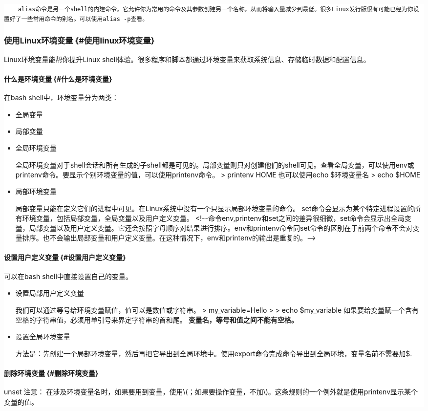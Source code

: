         alias命令是另一个shell的内建命令。它允许你为常用的命令及其参数创建另一个名称，从而将输入量减少到最低。很多Linux发行版很有可能已经为你设置好了一些常用命令的别名。可以使用alias -p查看。


### 使用Linux环境变量 {#使用linux环境变量}

Linux环境变量能帮你提升Linux shell体验。很多程序和脚本都通过环境变量来获取系统信息、存储临时数据和配置信息。


#### 什么是环境变量 {#什么是环境变量}

在bash shell中，环境变量分为两类：

-   全局变量
-   局部变量



-  全局环境变量

    全局环境变量对于shell会话和所有生成的子shell都是可见的。局部变量则只对创建他们的shell可见。查看全局变量，可以使用env或printenv命令。要显示个别环境变量的值，可以使用printenv命令。
    &gt; printenv HOME
    也可以使用echo $环境变量名
    &gt; echo $HOME



-  局部环境变量

    局部变量只能在定义它们的进程中可见。在Linux系统中没有一个只显示局部环境变量的命令。
    set命令会显示为某个特定进程设置的所有环境变量，包括局部变量，全局变量以及用户定义变量。
    &lt;!--命令env,printenv和set之间的差异很细微，set命令会显示出全局变量，局部变量以及用户定义变量。它还会按照字母顺序对结果进行排序。env和printenv命令同set命令的区别在于前两个命令不会对变量排序。也不会输出局部变量和用户定义变量。在这种情况下，env和printenv的输出是重复的。--&gt;


#### 设置用户定义变量 {#设置用户定义变量}

可以在bash shell中直接设置自己的变量。



-  设置局部用户定义变量

    我们可以通过等号给环境变量赋值，值可以是数值或字符串。
    &gt; my_variable=Hello
    &gt;
    &gt; echo $my_variable
    如果要给变量赋一个含有空格的字符串值，必须用单引号来界定字符串的首和尾。
    ****变量名，等号和值之间不能有空格。****



-  设置全局环境变量

    方法是：先创建一个局部环境变量，然后再把它导出到全局环境中。使用export命令完成命令导出到全局环境，变量名前不需要加$.


#### 删除环境变量 {#删除环境变量}

unset
注意： 在涉及环境变量名时，如果要用到变量，使用\\(；如果要操作变量，不加\\)。这条规则的一个例外就是使用printenv显示某个变量的值。
